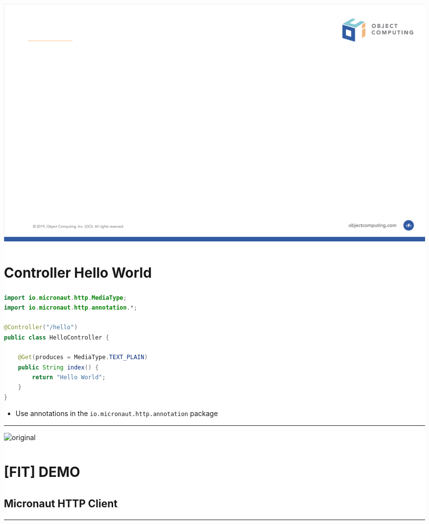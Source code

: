 ![original](images/oci-backgrounds/oci-white.png)

# Controller Hello World

```java
import io.micronaut.http.MediaType;
import io.micronaut.http.annotation.*;

@Controller("/hello") 
public class HelloController {

    @Get(produces = MediaType.TEXT_PLAIN) 
    public String index() {
        return "Hello World"; 
    }
}
```
* Use annotations in the `io.micronaut.http.annotation` package


----

![original](images/oci-backgrounds/oci-demo-dark.png)

# [FIT] **DEMO**
## **Micronaut HTTP Client**

---